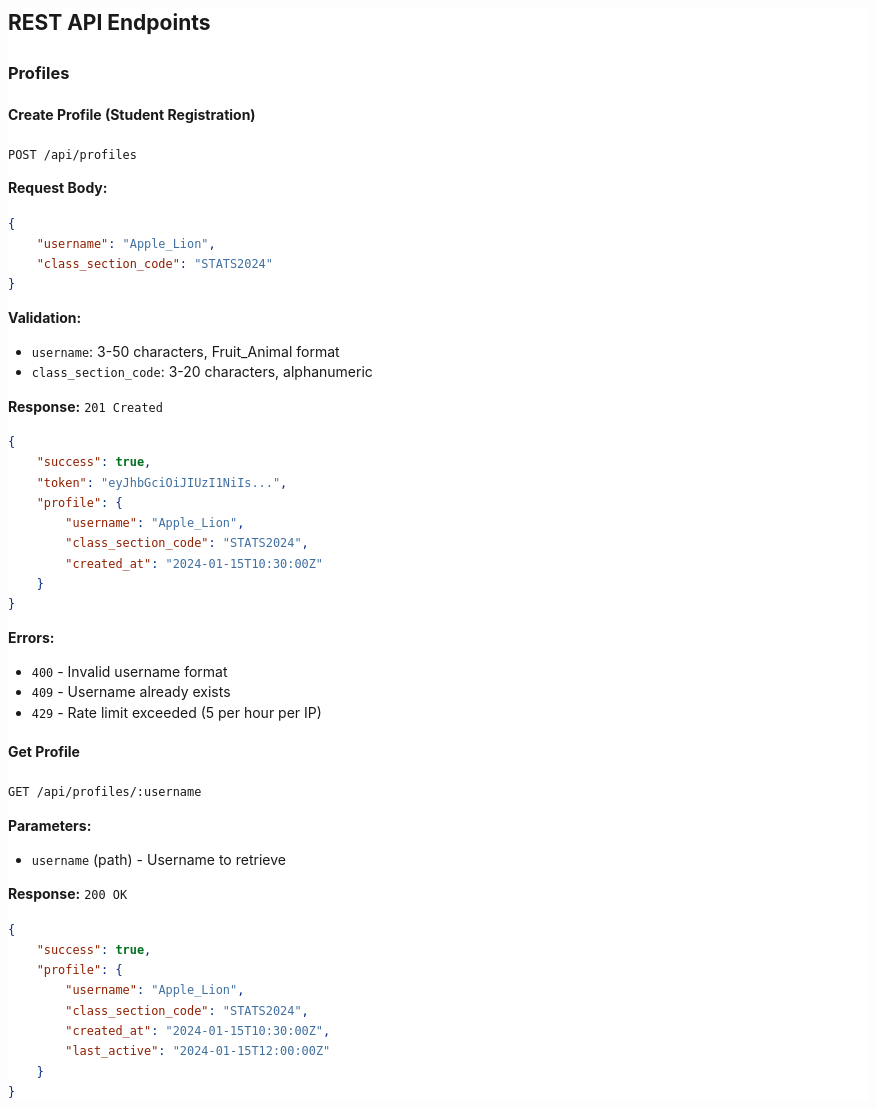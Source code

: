 ## REST API Endpoints

### Profiles

#### Create Profile (Student Registration)

```http
POST /api/profiles
```

**Request Body:**
```json
{
    "username": "Apple_Lion",
    "class_section_code": "STATS2024"
}
```

**Validation:**
- `username`: 3-50 characters, Fruit_Animal format
- `class_section_code`: 3-20 characters, alphanumeric

**Response:** `201 Created`
```json
{
    "success": true,
    "token": "eyJhbGciOiJIUzI1NiIs...",
    "profile": {
        "username": "Apple_Lion",
        "class_section_code": "STATS2024",
        "created_at": "2024-01-15T10:30:00Z"
    }
}
```

**Errors:**
- `400` - Invalid username format
- `409` - Username already exists
- `429` - Rate limit exceeded (5 per hour per IP)

#### Get Profile

```http
GET /api/profiles/:username
```

**Parameters:**
- `username` (path) - Username to retrieve

**Response:** `200 OK`
```json
{
    "success": true,
    "profile": {
        "username": "Apple_Lion",
        "class_section_code": "STATS2024",
        "created_at": "2024-01-15T10:30:00Z",
        "last_active": "2024-01-15T12:00:00Z"
    }
}
```
